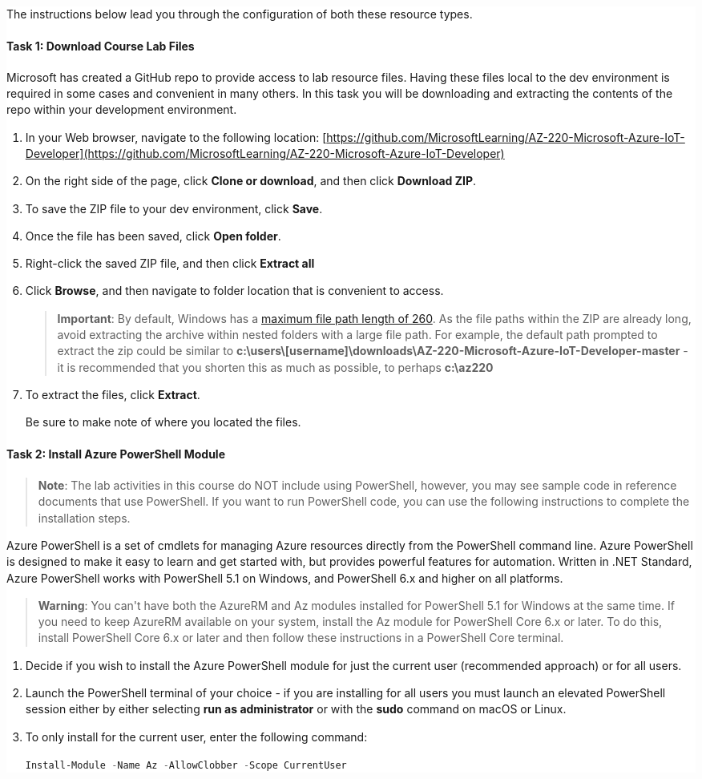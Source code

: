The instructions below lead you through the configuration of both these resource types.

#### Task 1: Download Course Lab Files

Microsoft has created a GitHub repo to provide access to lab resource files. Having these files local to the dev environment is required in some cases and convenient in many others. In this task you will be downloading and extracting the contents of the repo within your development environment.

1. In your Web browser, navigate to the following location: [https://github.com/MicrosoftLearning/AZ-220-Microsoft-Azure-IoT-Developer](https://github.com/MicrosoftLearning/AZ-220-Microsoft-Azure-IoT-Developer)

1. On the right side of the page, click **Clone or download**, and then click **Download ZIP**.

1. To save the ZIP file to your dev environment, click **Save**.

1. Once the file has been saved, click **Open folder**.

1. Right-click the saved ZIP file, and then click **Extract all**

1. Click **Browse**, and then navigate to folder location that is convenient to access.

    > **Important**: By default, Windows has a [maximum file path length of 260](https://docs.microsoft.com/en-us/windows/win32/fileio/naming-a-file#maximum-path-length-limitation). As the file paths within the ZIP are already long, avoid extracting the archive within nested folders with a large file path. For example, the default path prompted to extract the zip could be similar to **c:\users\\[username]\downloads\AZ-220-Microsoft-Azure-IoT-Developer-master** - it is recommended that you shorten this as much as possible, to perhaps **c:\az220**

1. To extract the files, click **Extract**.

    Be sure to make note of where you located the files.

#### Task 2: Install Azure PowerShell Module

> **Note**: The lab activities in this course do NOT include using PowerShell, however, you may see sample code in reference documents that use PowerShell. If you want to run PowerShell code, you can use the following instructions to complete the installation steps.

Azure PowerShell is a set of cmdlets for managing Azure resources directly from the PowerShell command line. Azure PowerShell is designed to make it easy to learn and get started with, but provides powerful features for automation. Written in .NET Standard, Azure PowerShell works with PowerShell 5.1 on Windows, and PowerShell 6.x and higher on all platforms.

> **Warning**:  You can't have both the AzureRM and Az modules installed for PowerShell 5.1 for Windows at the same time. If you need to keep AzureRM available on your system, install the Az module for PowerShell Core 6.x or later. To do this, install PowerShell Core 6.x or later and then follow these instructions in a PowerShell Core terminal.

1. Decide if you wish to install the Azure PowerShell module for just the current user (recommended approach) or for all users.

1. Launch the PowerShell terminal of your choice - if you are installing for all users you must launch an elevated PowerShell session either by either selecting **run as administrator** or with the **sudo** command on macOS or Linux.

1. To only install for the current user, enter the following command:

    ```powershell
    Install-Module -Name Az -AllowClobber -Scope CurrentUser
    ```
